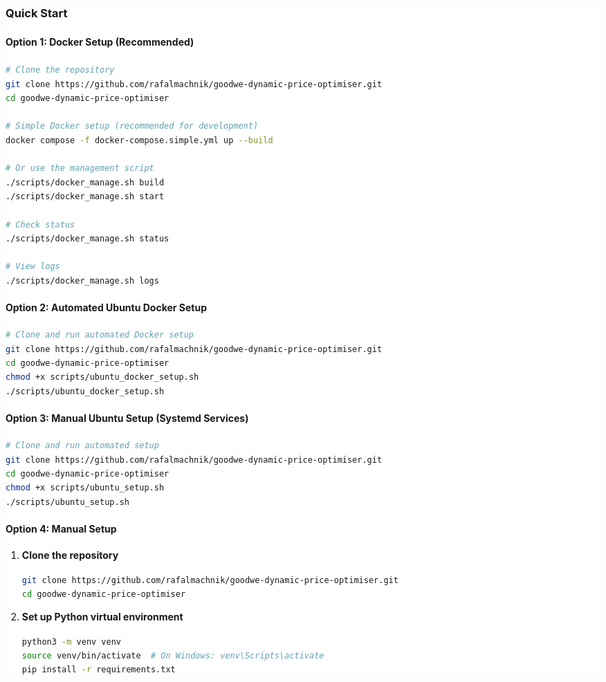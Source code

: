 ### **Quick Start**

#### **Option 1: Docker Setup (Recommended)**
```bash
# Clone the repository
git clone https://github.com/rafalmachnik/goodwe-dynamic-price-optimiser.git
cd goodwe-dynamic-price-optimiser

# Simple Docker setup (recommended for development)
docker compose -f docker-compose.simple.yml up --build

# Or use the management script
./scripts/docker_manage.sh build
./scripts/docker_manage.sh start

# Check status
./scripts/docker_manage.sh status

# View logs
./scripts/docker_manage.sh logs
```

#### **Option 2: Automated Ubuntu Docker Setup**
```bash
# Clone and run automated Docker setup
git clone https://github.com/rafalmachnik/goodwe-dynamic-price-optimiser.git
cd goodwe-dynamic-price-optimiser
chmod +x scripts/ubuntu_docker_setup.sh
./scripts/ubuntu_docker_setup.sh
```

#### **Option 3: Manual Ubuntu Setup (Systemd Services)**
```bash
# Clone and run automated setup
git clone https://github.com/rafalmachnik/goodwe-dynamic-price-optimiser.git
cd goodwe-dynamic-price-optimiser
chmod +x scripts/ubuntu_setup.sh
./scripts/ubuntu_setup.sh
```

#### **Option 4: Manual Setup**
1. **Clone the repository**
   ```bash
   git clone https://github.com/rafalmachnik/goodwe-dynamic-price-optimiser.git
   cd goodwe-dynamic-price-optimiser
   ```

2. **Set up Python virtual environment**
   ```bash
   python3 -m venv venv
   source venv/bin/activate  # On Windows: venv\Scripts\activate
   pip install -r requirements.txt
   ```
